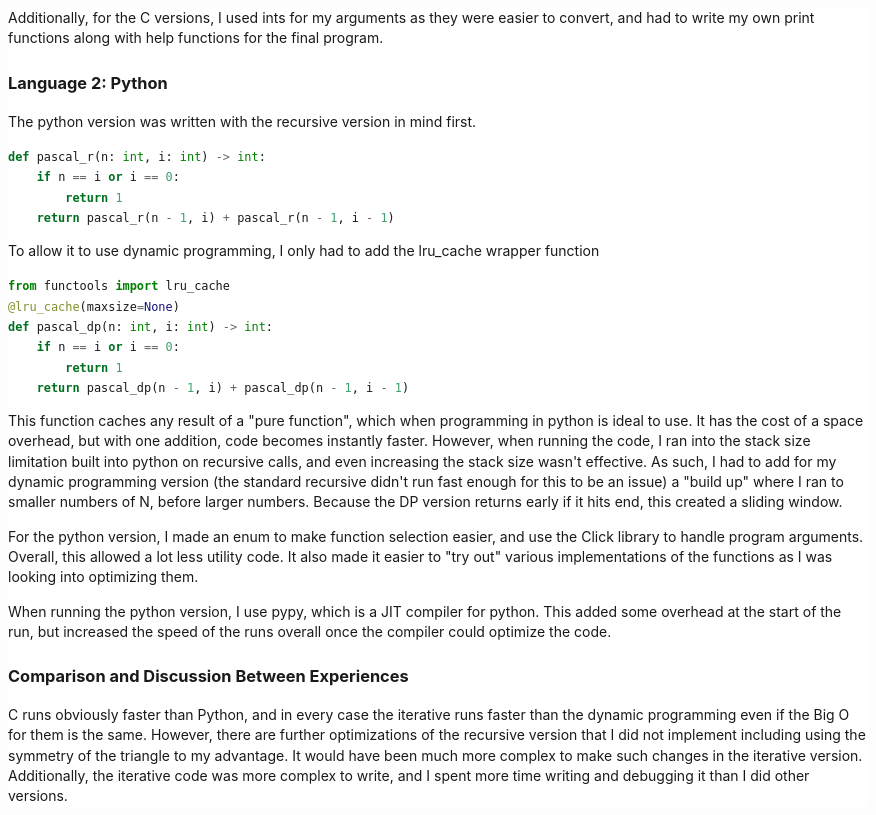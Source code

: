 Additionally, for the C versions, I used ints for my arguments as they were easier to convert, and had to write my own
print functions along with help functions for the final program. 

### Language 2: Python
The python version was written with the recursive version in mind first.

```python
def pascal_r(n: int, i: int) -> int:
    if n == i or i == 0:
        return 1
    return pascal_r(n - 1, i) + pascal_r(n - 1, i - 1)
```

To allow it to use dynamic programming, I only had to add the lru_cache wrapper function

```python 
from functools import lru_cache
@lru_cache(maxsize=None)
def pascal_dp(n: int, i: int) -> int:
    if n == i or i == 0:
        return 1
    return pascal_dp(n - 1, i) + pascal_dp(n - 1, i - 1)
```

This function caches any result of a "pure function", which when programming in python is ideal to use. It has
the cost of a space overhead, but with one addition, code becomes instantly faster.  However,
when running the code, I ran into the stack size limitation built into python on recursive calls, and even increasing
the stack size wasn't effective. As such, I  had to add for my dynamic programming version (the standard recursive didn't
run fast enough for this to be an issue) a "build up" where I ran to smaller numbers of N, before larger numbers.
Because the DP version returns early if it hits end, this created a sliding window. 

For the python version, I made an enum to make function selection easier, and use the Click library to handle
program arguments. Overall, this allowed a lot less utility code. It also made it easier to "try out" various
implementations of the functions as I was looking into optimizing them. 

When running the python version, I use pypy, which is a JIT compiler for python. This added some overhead at
the start of the run, but increased the speed of the runs overall once the compiler could optimize the code. 

### Comparison and Discussion Between Experiences
C runs obviously faster than Python, and in every case the iterative runs faster than the dynamic programming even
if the Big O for them is the same. However, there are further optimizations of the recursive version that I did not
implement including using the symmetry of the triangle to my advantage. It would have been much
more complex to make such changes in the iterative version. Additionally, the iterative code was more complex to write, 
and I spent more time writing and debugging it than I did other versions. 

